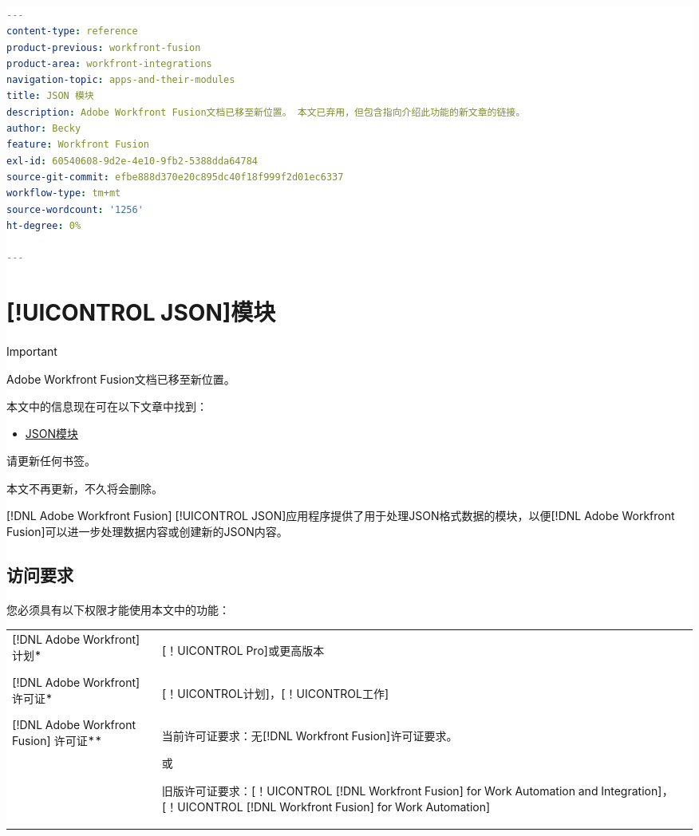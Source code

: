 ```yaml
---
content-type: reference
product-previous: workfront-fusion
product-area: workfront-integrations
navigation-topic: apps-and-their-modules
title: JSON 模块
description: Adobe Workfront Fusion文档已移至新位置。 本文已弃用，但包含指向介绍此功能的新文章的链接。
author: Becky
feature: Workfront Fusion
exl-id: 60540608-9d2e-4e10-9fb2-5388dda64784
source-git-commit: efbe888d370e20c895dc40f18f999f2d01ec6337
workflow-type: tm+mt
source-wordcount: '1256'
ht-degree: 0%

---
```


# [!UICONTROL JSON]模块

>[!IMPORTANT]
>
>Adobe Workfront Fusion文档已移至新位置。
>
>本文中的信息现在可在以下文章中找到：
>
>* [JSON模块](https://experienceleague.adobe.com/docs/workfront-fusion/using/references/apps-and-their-modules/tools-and-transformers/json-modules.html)
>
>请更新任何书签。
>
>本文不再更新，不久将会删除。

[!DNL Adobe Workfront Fusion] [!UICONTROL JSON]应用程序提供了用于处理JSON格式数据的模块，以便[!DNL Adobe Workfront Fusion]可以进一步处理数据内容或创建新的JSON内容。

## 访问要求

您必须具有以下权限才能使用本文中的功能：

<table style="table-layout:auto"> 
 <col> 
 <col> 
 <tbody> 
  <tr> 
   <td role="rowheader">[!DNL Adobe Workfront] 计划*</td>
  <td> <p>[！UICONTROL Pro]或更高版本</p> </td>
  </tr> 
  <tr data-mc-conditions=""> 
   <td role="rowheader">[!DNL Adobe Workfront] 许可证*</td>
   <td> <p>[！UICONTROL计划]，[！UICONTROL工作]</p> </td> 
  </tr> 
  <tr> 
   <td role="rowheader">[!DNL Adobe Workfront Fusion] 许可证**</td> 
   <td>
   <p>当前许可证要求：无[!DNL Workfront Fusion]许可证要求。</p>
   <p>或</p>
   <p>旧版许可证要求：[！UICONTROL [!DNL Workfront Fusion] for Work Automation and Integration]，[！UICONTROL [!DNL Workfront Fusion] for Work Automation]</p>
   </td> 
  </tr> 
  <tr> 